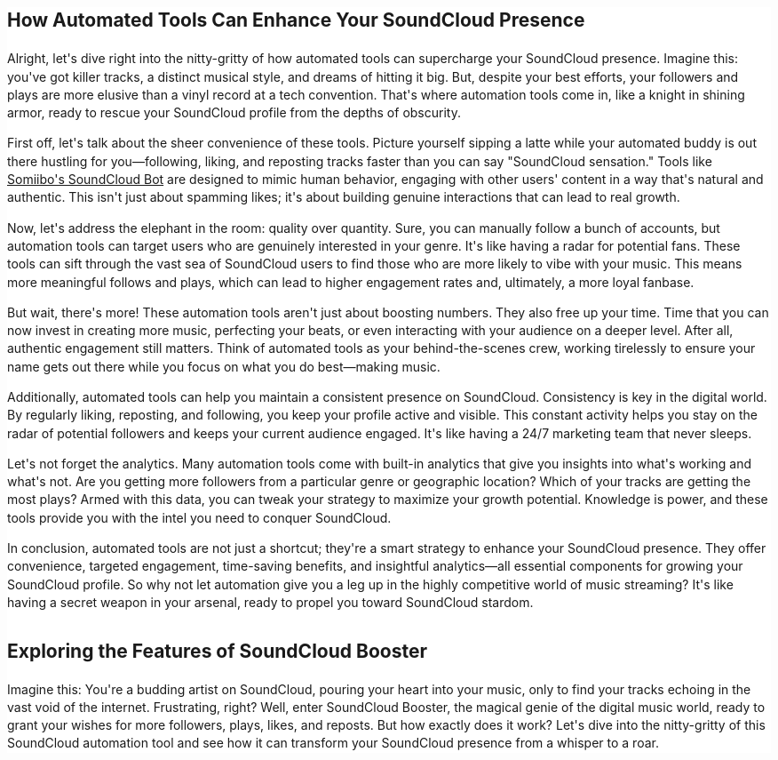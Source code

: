 ## How Automated Tools Can Enhance Your SoundCloud Presence

Alright, let's dive right into the nitty-gritty of how automated tools can supercharge your SoundCloud presence. Imagine this: you've got killer tracks, a distinct musical style, and dreams of hitting it big. But, despite your best efforts, your followers and plays are more elusive than a vinyl record at a tech convention. That's where automation tools come in, like a knight in shining armor, ready to rescue your SoundCloud profile from the depths of obscurity.

First off, let's talk about the sheer convenience of these tools. Picture yourself sipping a latte while your automated buddy is out there hustling for you—following, liking, and reposting tracks faster than you can say "SoundCloud sensation." Tools like [Somiibo's SoundCloud Bot](https://somiibo.com/platforms/soundcloud-bot) are designed to mimic human behavior, engaging with other users' content in a way that's natural and authentic. This isn't just about spamming likes; it's about building genuine interactions that can lead to real growth.

Now, let's address the elephant in the room: quality over quantity. Sure, you can manually follow a bunch of accounts, but automation tools can target users who are genuinely interested in your genre. It's like having a radar for potential fans. These tools can sift through the vast sea of SoundCloud users to find those who are more likely to vibe with your music. This means more meaningful follows and plays, which can lead to higher engagement rates and, ultimately, a more loyal fanbase.



But wait, there's more! These automation tools aren't just about boosting numbers. They also free up your time. Time that you can now invest in creating more music, perfecting your beats, or even interacting with your audience on a deeper level. After all, authentic engagement still matters. Think of automated tools as your behind-the-scenes crew, working tirelessly to ensure your name gets out there while you focus on what you do best—making music.

Additionally, automated tools can help you maintain a consistent presence on SoundCloud. Consistency is key in the digital world. By regularly liking, reposting, and following, you keep your profile active and visible. This constant activity helps you stay on the radar of potential followers and keeps your current audience engaged. It's like having a 24/7 marketing team that never sleeps.

Let's not forget the analytics. Many automation tools come with built-in analytics that give you insights into what's working and what's not. Are you getting more followers from a particular genre or geographic location? Which of your tracks are getting the most plays? Armed with this data, you can tweak your strategy to maximize your growth potential. Knowledge is power, and these tools provide you with the intel you need to conquer SoundCloud.

In conclusion, automated tools are not just a shortcut; they're a smart strategy to enhance your SoundCloud presence. They offer convenience, targeted engagement, time-saving benefits, and insightful analytics—all essential components for growing your SoundCloud profile. So why not let automation give you a leg up in the highly competitive world of music streaming? It's like having a secret weapon in your arsenal, ready to propel you toward SoundCloud stardom.

## Exploring the Features of SoundCloud Booster

Imagine this: You're a budding artist on SoundCloud, pouring your heart into your music, only to find your tracks echoing in the vast void of the internet. Frustrating, right? Well, enter SoundCloud Booster, the magical genie of the digital music world, ready to grant your wishes for more followers, plays, likes, and reposts. But how exactly does it work? Let's dive into the nitty-gritty of this SoundCloud automation tool and see how it can transform your SoundCloud presence from a whisper to a roar.
